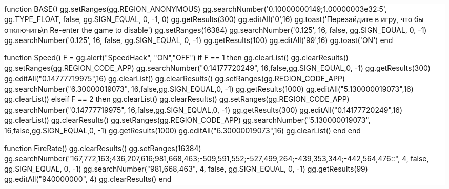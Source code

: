 
function BASE()
gg.setRanges(gg.REGION_ANONYMOUS)
gg.searchNumber('0.10000000149;1.00000003e32:5', gg.TYPE_FLOAT, false, gg.SIGN_EQUAL, 0, -1, 0)
gg.getResults(300)
gg.editAll('0',16)
gg.toast('Перезайдите в игру, что бы отключить\n Re-enter the game to disable')
gg.setRanges(16384)
gg.searchNumber('0.125', 16, false, gg.SIGN_EQUAL, 0, -1)
gg.searchNumber('0.125', 16, false, gg.SIGN_EQUAL, 0, -1)
gg.getResults(100)
gg.editAll('99',16)
gg.toast('ON')
end


function Speed()
      F = gg.alert("SpeedHack", "ON","OFF")
  if F == 1 then
gg.clearList()
    gg.clearResults()
    gg.setRanges(gg.REGION_CODE_APP)
    gg.searchNumber("0.14177720249", 16,false,gg.SIGN_EQUAL,0, -1)
    gg.getResults(300)
    gg.editAll("0.14777719975",16)
    gg.clearList() 
    gg.clearResults()
    gg.setRanges(gg.REGION_CODE_APP)
    gg.searchNumber("6.30000019073", 16,false,gg.SIGN_EQUAL,0, -1)
    gg.getResults(1000)
    gg.editAll("5.130000019073",16)
    gg.clearList() 
    elseif F == 2 then
  gg.clearList()
    gg.clearResults()
    gg.setRanges(gg.REGION_CODE_APP)
    gg.searchNumber("0.14777719975", 16,false,gg.SIGN_EQUAL,0, -1)
    gg.getResults(300)
    gg.editAll("0.14177720249",16)
    gg.clearList() 
    gg.clearResults()
    gg.setRanges(gg.REGION_CODE_APP)
    gg.searchNumber("5.130000019073", 16,false,gg.SIGN_EQUAL,0, -1)
    gg.getResults(1000)
    gg.editAll("6.30000019073",16)
    gg.clearList() 
    end
    end

function FireRate()
    gg.clearResults()
  gg.setRanges(16384)
  gg.searchNumber("167,772,163;436,207,616;981,668,463;-509,591,552;-527,499,264;-439,353,344;-442,564,476::", 4, false, gg.SIGN_EQUAL, 0, -1)
  gg.searchNumber("981,668,463", 4, false, gg.SIGN_EQUAL, 0, -1)
  gg.getResults(99)
  gg.editAll("940000000", 4)
  gg.clearResults()
end 
